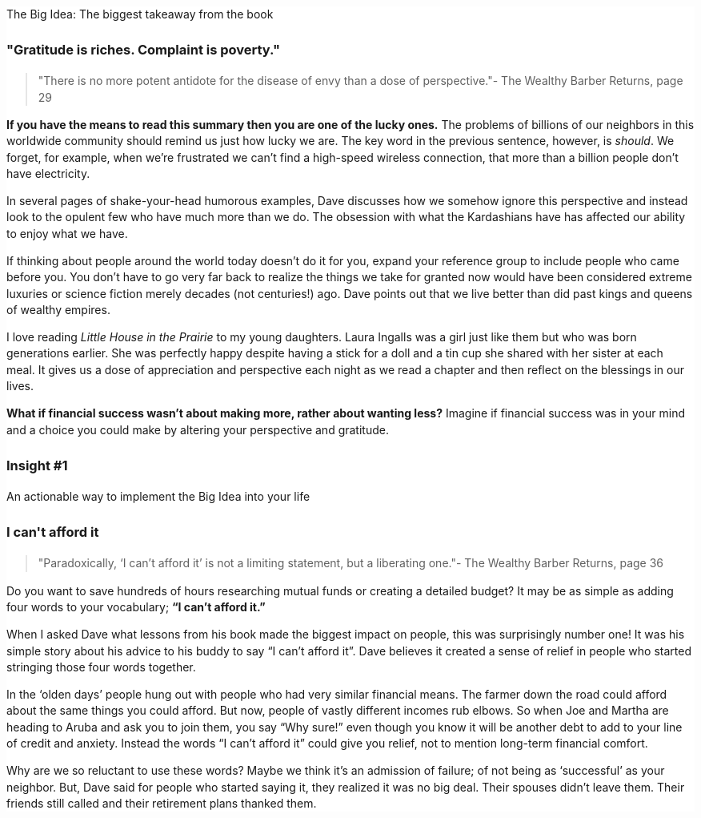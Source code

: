The Big Idea: The biggest takeaway from the book

### "Gratitude is riches. Complaint is poverty."

> "There is no more potent antidote for the disease of envy than a dose of perspective."- The Wealthy Barber Returns, page 29

**If you have the means to read this summary then you are one of the lucky ones.** The problems of billions of our neighbors in this worldwide community should remind us just how lucky we are. The key word in the previous sentence, however, is _should_. We forget, for example, when we’re frustrated we can’t find a high-speed wireless connection, that more than a billion people don’t have electricity.

In several pages of shake-your-head humorous examples, Dave discusses how we somehow ignore this perspective and instead look to the opulent few who have much more than we do. The obsession with what the Kardashians have has affected our ability to enjoy what we have.

If thinking about people around the world today doesn’t do it for you, expand your reference group to include people who came before you. You don’t have to go very far back to realize the things we take for granted now would have been considered extreme luxuries or science fiction merely decades (not centuries!) ago. Dave points out that we live better than did past kings and queens of wealthy empires.

I love reading _Little House in the Prairie_ to my young daughters. Laura Ingalls was a girl just like them but who was born generations earlier. She was perfectly happy despite having a stick for a doll and a tin cup she shared with her sister at each meal. It gives us a dose of appreciation and perspective each night as we read a chapter and then reflect on the blessings in our lives.

**What if financial success wasn’t about making more, rather about wanting less?** Imagine if financial success was in your mind and a choice you could make by altering your perspective and gratitude.

### Insight #1

An actionable way to implement the Big Idea into your life

### I can't afford it

> "Paradoxically, ‘I can’t afford it’ is not a limiting statement, but a liberating one."- The Wealthy Barber Returns, page 36

Do you want to save hundreds of hours researching mutual funds or creating a detailed budget? It may be as simple as adding four words to your vocabulary; **“I can’t afford it.”**

When I asked Dave what lessons from his book made the biggest impact on people, this was surprisingly number one! It was his simple story about his advice to his buddy to say “I can’t afford it”. Dave believes it created a sense of relief in people who started stringing those four words together.

In the ‘olden days’ people hung out with people who had very similar financial means. The farmer down the road could afford about the same things you could afford. But now, people of vastly different incomes rub elbows. So when Joe and Martha are heading to Aruba and ask you to join them, you say “Why sure!” even though you know it will be another debt to add to your line of credit and anxiety. Instead the words “I can’t afford it” could give you relief, not to mention long-term financial comfort.

Why are we so reluctant to use these words? Maybe we think it’s an admission of failure; of not being as ‘successful’ as your neighbor. But, Dave said for people who started saying it, they realized it was no big deal. Their spouses didn’t leave them. Their friends still called and their retirement plans thanked them.
